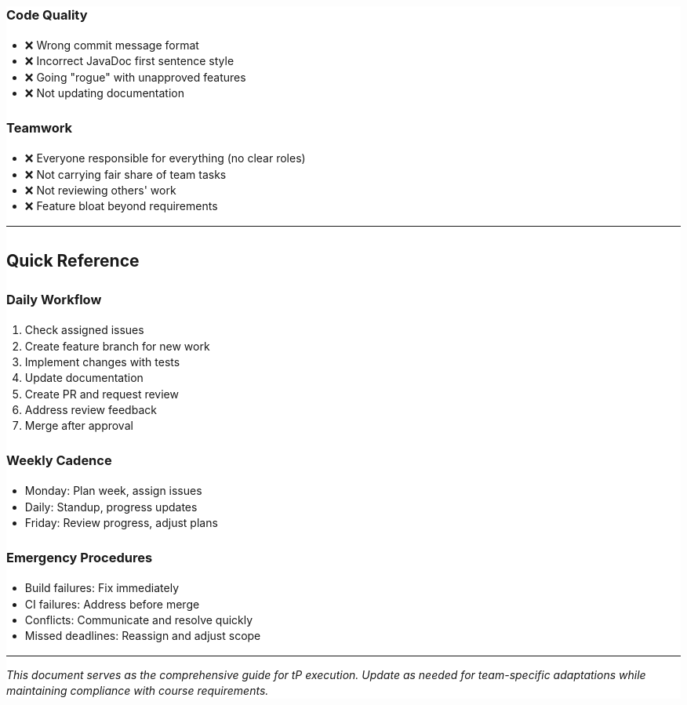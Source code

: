 ### Code Quality
- ❌ Wrong commit message format
- ❌ Incorrect JavaDoc first sentence style
- ❌ Going "rogue" with unapproved features
- ❌ Not updating documentation

### Teamwork
- ❌ Everyone responsible for everything (no clear roles)
- ❌ Not carrying fair share of team tasks
- ❌ Not reviewing others' work
- ❌ Feature bloat beyond requirements

---

## Quick Reference

### Daily Workflow
1. Check assigned issues
2. Create feature branch for new work
3. Implement changes with tests
4. Update documentation
5. Create PR and request review
6. Address review feedback
7. Merge after approval

### Weekly Cadence
- Monday: Plan week, assign issues
- Daily: Standup, progress updates
- Friday: Review progress, adjust plans

### Emergency Procedures
- Build failures: Fix immediately
- CI failures: Address before merge
- Conflicts: Communicate and resolve quickly
- Missed deadlines: Reassign and adjust scope

---

*This document serves as the comprehensive guide for tP execution. Update as needed for team-specific adaptations while maintaining compliance with course requirements.*